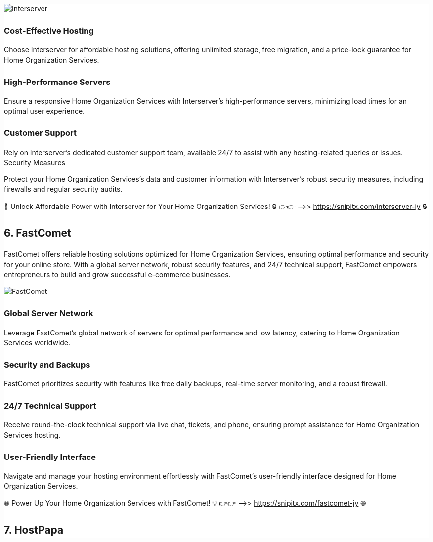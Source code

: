 ![Interserver](https://i.imgur.com/OM5dOEW.jpeg "Interserver Hosting")

### Cost-Effective Hosting
Choose Interserver for affordable hosting solutions, offering unlimited storage, free migration, and a price-lock guarantee for Home Organization Services.

### High-Performance Servers
Ensure a responsive Home Organization Services with Interserver’s high-performance servers, minimizing load times for an optimal user experience.

### Customer Support
Rely on Interserver’s dedicated customer support team, available 24/7 to assist with any hosting-related queries or issues.
Security Measures

Protect your Home Organization Services’s data and customer information with Interserver’s robust security measures, including firewalls and regular security audits.

💸 Unlock Affordable Power with Interserver for Your Home Organization Services! 🔒
👉👉 -->> https://snipitx.com/interserver-jy 🔒

## 6. FastComet

FastComet offers reliable hosting solutions optimized for Home Organization Services, ensuring optimal performance and security for your online store. With a global server network, robust security features, and 24/7 technical support, FastComet empowers entrepreneurs to build and grow successful e-commerce businesses.

![FastComet](https://i.imgur.com/7qgXuWp.png "FastComet Hosting")

### Global Server Network
Leverage FastComet’s global network of servers for optimal performance and low latency, catering to Home Organization Services worldwide.

### Security and Backups
FastComet prioritizes security with features like free daily backups, real-time server monitoring, and a robust firewall.

### 24/7 Technical Support
Receive round-the-clock technical support via live chat, tickets, and phone, ensuring prompt assistance for Home Organization Services hosting.

### User-Friendly Interface
Navigate and manage your hosting environment effortlessly with FastComet’s user-friendly interface designed for Home Organization Services.

🌐 Power Up Your Home Organization Services with FastComet! 💡
👉👉 -->> https://snipitx.com/fastcomet-jy 🌐

## 7. HostPapa
